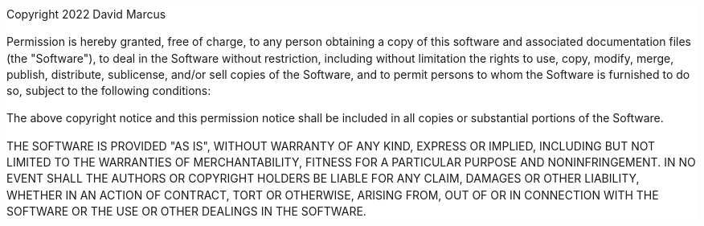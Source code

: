 Copyright 2022 David Marcus

Permission is hereby granted, free of charge, to any person obtaining a copy of this software and associated documentation files (the "Software"), to deal in the Software without restriction, including without limitation the rights to use, copy, modify, merge, publish, distribute, sublicense, and/or sell copies of the Software, and to permit persons to whom the Software is furnished to do so, subject to the following conditions:

The above copyright notice and this permission notice shall be included in all copies or substantial portions of the Software.

THE SOFTWARE IS PROVIDED "AS IS", WITHOUT WARRANTY OF ANY KIND, EXPRESS OR IMPLIED, INCLUDING BUT NOT LIMITED TO THE WARRANTIES OF MERCHANTABILITY, FITNESS FOR A PARTICULAR PURPOSE AND NONINFRINGEMENT. IN NO EVENT SHALL THE AUTHORS OR COPYRIGHT HOLDERS BE LIABLE FOR ANY CLAIM, DAMAGES OR OTHER LIABILITY, WHETHER IN AN ACTION OF CONTRACT, TORT OR OTHERWISE, ARISING FROM, OUT OF OR IN CONNECTION WITH THE SOFTWARE OR THE USE OR OTHER DEALINGS IN THE SOFTWARE.

